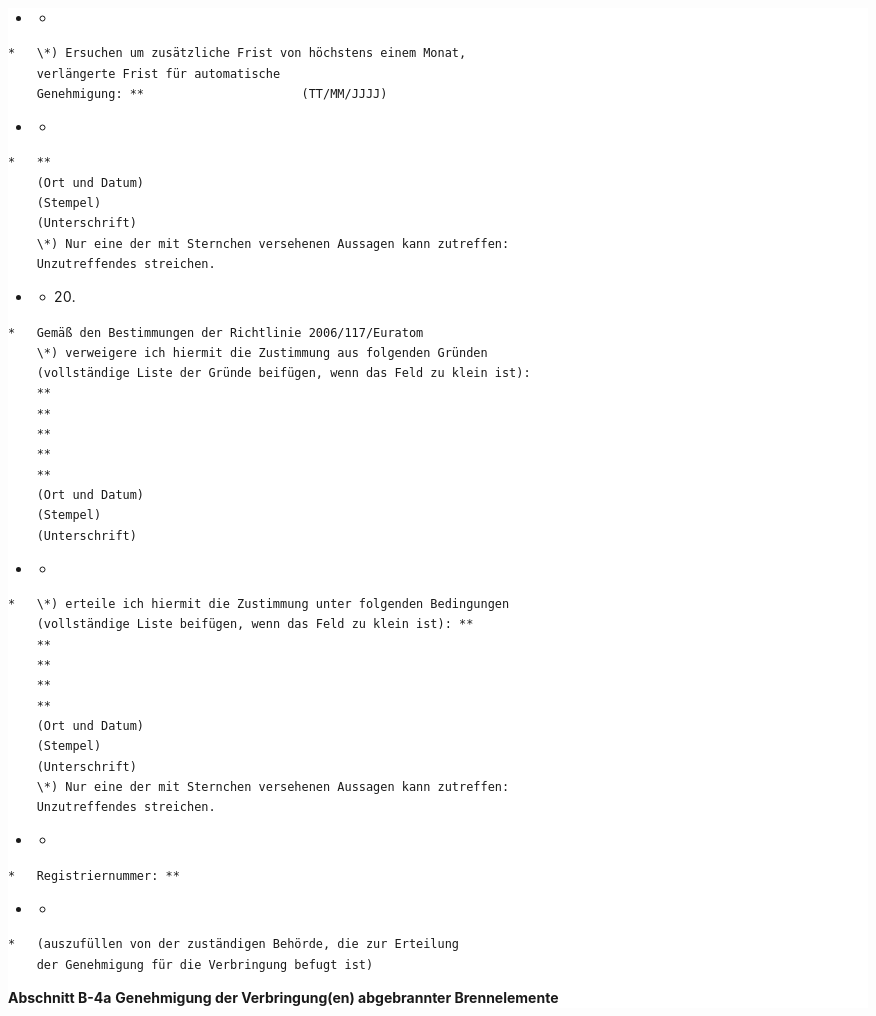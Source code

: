 
*    *
    *   \*) Ersuchen um zusätzliche Frist von höchstens einem Monat,
        verlängerte Frist für automatische
        Genehmigung: **                      (TT/MM/JJJJ)


*    *
    *   **
        (Ort und Datum)
        (Stempel)
        (Unterschrift)
        \*) Nur eine der mit Sternchen versehenen Aussagen kann zutreffen:
        Unzutreffendes streichen.


*    *   20.

    *   Gemäß den Bestimmungen der Richtlinie 2006/117/Euratom
        \*) verweigere ich hiermit die Zustimmung aus folgenden Gründen
        (vollständige Liste der Gründe beifügen, wenn das Feld zu klein ist):
        **
        **
        **
        **
        **
        (Ort und Datum)
        (Stempel)
        (Unterschrift)


*    *
    *   \*) erteile ich hiermit die Zustimmung unter folgenden Bedingungen
        (vollständige Liste beifügen, wenn das Feld zu klein ist): **
        **
        **
        **
        **
        (Ort und Datum)
        (Stempel)
        (Unterschrift)
        \*) Nur eine der mit Sternchen versehenen Aussagen kann zutreffen:
        Unzutreffendes streichen.




*    *
    *   Registriernummer: **


*    *
    *   (auszufüllen von der zuständigen Behörde, die zur Erteilung
        der Genehmigung für die Verbringung befugt ist)



**Abschnitt B-4a**
**Genehmigung der Verbringung(en) abgebrannter Brennelemente**
